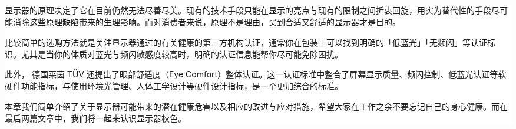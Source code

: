 显示器的原理决定了它在目前仍然无法尽善尽美。现有的技术手段只能在显示的亮点与现有的限制之间折衷回旋，用实为替代性的手段尽可能消除这些原理缺陷带来的生理影响。而对消费者来说，原理不是理由，买到合适又舒适的显示器才是目的。

比较简单的选购方法就是关注显示器通过的有关健康的第三方机构认证，通常你在包装上可以找到明确的「低蓝光」「无频闪」等认证标识。尤其是当你的体质对蓝光与频闪敏感度较高时，明确的认证信息能帮你尽可能免除困扰。

此外， 德国莱茵 TÜV 还提出了眼部舒适度（Eye Comfort）整体认证。这一认证标准中整合了屏幕显示质量、频闪控制、低蓝光认证等软硬件功能指标，与使用环境光管理、人体工学设计等硬件设计指标，是一个更加综合的标准。

本章我们简单介绍了关于显示器可能带来的潜在健康危害以及相应的改进与应对措施，希望大家在工作之余不要忘记自己的身心健康。而在最后两篇文章中，我们将一起来认识显示器校色。